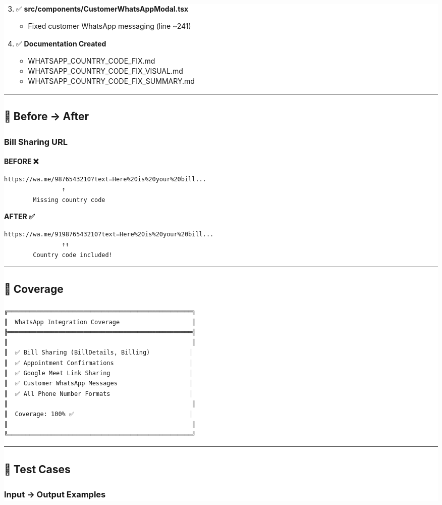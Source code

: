 3. ✅ **src/components/CustomerWhatsAppModal.tsx**
   - Fixed customer WhatsApp messaging (line ~241)

4. ✅ **Documentation Created**
   - WHATSAPP_COUNTRY_CODE_FIX.md
   - WHATSAPP_COUNTRY_CODE_FIX_VISUAL.md
   - WHATSAPP_COUNTRY_CODE_FIX_SUMMARY.md

---

## 🔄 Before → After

### Bill Sharing URL

**BEFORE ❌**
```
https://wa.me/9876543210?text=Here%20is%20your%20bill...
                ↑
        Missing country code
```

**AFTER ✅**
```
https://wa.me/919876543210?text=Here%20is%20your%20bill...
                ↑↑
        Country code included!
```

---

## 🎯 Coverage

```
╔═══════════════════════════════════════════════════╗
║  WhatsApp Integration Coverage                    ║
╠═══════════════════════════════════════════════════╣
║                                                   ║
║  ✅ Bill Sharing (BillDetails, Billing)           ║
║  ✅ Appointment Confirmations                     ║
║  ✅ Google Meet Link Sharing                      ║
║  ✅ Customer WhatsApp Messages                    ║
║  ✅ All Phone Number Formats                      ║
║                                                   ║
║  Coverage: 100% ✅                                ║
║                                                   ║
╚═══════════════════════════════════════════════════╝
```

---

## 🧪 Test Cases

### Input → Output Examples

